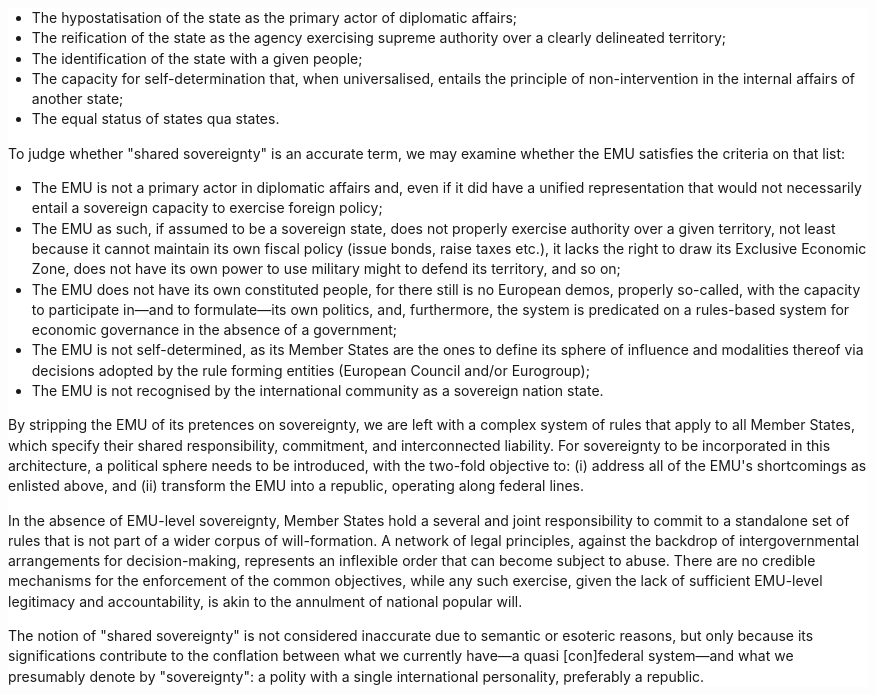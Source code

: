 -   The hypostatisation of the state as the primary actor of diplomatic
    affairs;
-   The reification of the state as the agency exercising supreme
    authority over a clearly delineated territory;
-   The identification of the state with a given people;
-   The capacity for self-determination that, when universalised, entails
    the principle of non-intervention in the internal affairs of another
    state;
-   The equal status of states qua states.

To judge whether "shared sovereignty" is an accurate term, we may
examine whether the EMU satisfies the criteria on that list:

-   The EMU is not a primary actor in diplomatic affairs and, even if it
    did have a unified representation that would not necessarily entail a
    sovereign capacity to exercise foreign policy;
-   The EMU as such, if assumed to be a sovereign state, does not properly
    exercise authority over a given territory, not least because it cannot
    maintain its own fiscal policy (issue bonds, raise taxes etc.), it
    lacks the right to draw its Exclusive Economic Zone, does not have its
    own power to use military might to defend its territory, and so on;
-   The EMU does not have its own constituted people, for there still is
    no European demos, properly so-called, with the capacity to
    participate in—and to formulate—its own politics, and, furthermore,
    the system is predicated on a rules-based system for economic
    governance in the absence of a government;
-   The EMU is not self-determined, as its Member States are the ones to
    define its sphere of influence and modalities thereof via decisions
    adopted by the rule forming entities (European Council and/or
    Eurogroup);
-   The EMU is not recognised by the international community as a
    sovereign nation state.

By stripping the EMU of its pretences on sovereignty, we are left with a
complex system of rules that apply to all Member States, which specify
their shared responsibility, commitment, and interconnected
liability. For sovereignty to be incorporated in this architecture, a
political sphere needs to be introduced, with the two-fold objective to:
(i) address all of the EMU's shortcomings as enlisted above, and (ii)
transform the EMU into a republic, operating along federal lines.

In the absence of EMU-level sovereignty, Member States hold a several
and joint responsibility to commit to a standalone set of rules that is
not part of a wider corpus of will-formation. A network of legal
principles, against the backdrop of intergovernmental arrangements for
decision-making, represents an inflexible order that can become subject
to abuse. There are no credible mechanisms for the enforcement of the
common objectives, while any such exercise, given the lack of sufficient
EMU-level legitimacy and accountability, is akin to the annulment of
national popular will.

The notion of "shared sovereignty" is not considered inaccurate due to
semantic or esoteric reasons, but only because its significations
contribute to the conflation between what we currently have—a quasi
[con]federal system—and what we presumably denote by "sovereignty": a
polity with a single international personality, preferably a republic.
